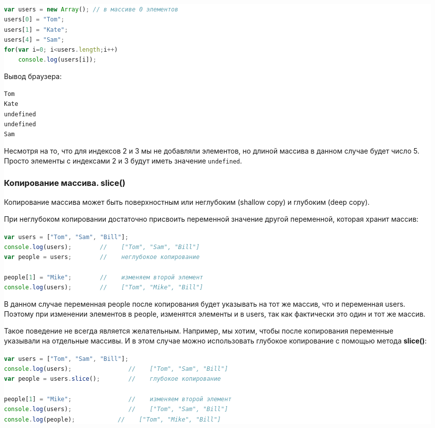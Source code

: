 ```js
var users = new Array(); // в массиве 0 элементов
users[0] = "Tom";
users[1] = "Kate";
users[4] = "Sam";
for(var i=0; i<users.length;i++)
    console.log(users[i]);
```

Вывод браузера:

```browser
Tom
Kate
undefined
undefined
Sam
```

Несмотря на то, что для индексов 2 и 3 мы не добавляли элементов, но длиной массива в данном случае будет число 5. Просто элементы с индексами 2 и 3 
будут иметь значение `undefined`.

### Копирование массива. slice()

Копирование массива может быть поверхностным или неглубоким (shallow copy) и глубоким (deep copy).

При неглубоком копировании достаточно присвоить переменной значение другой переменной, которая хранит массив:

```js
var users = ["Tom", "Sam", "Bill"];
console.log(users);        //    ["Tom", "Sam", "Bill"]
var people = users;        //    неглубокое копирование

people[1] = "Mike";        //    изменяем второй элемент
console.log(users);        //    ["Tom", "Mike", "Bill"]
```

В данном случае переменная people после копирования будет указывать на тот же массив, что и переменная users. Поэтому при изменении элементов в people, 
изменятся элементы и в users, так как фактически это один и тот же массив.

Такое поведение не всегда является желательным. Например, мы хотим, чтобы после копирования переменные указывали на отдельные массивы. И в этом случае 
можно использовать глубокое копирование с помощью метода **slice()**:

```js
var users = ["Tom", "Sam", "Bill"];
console.log(users);                //    ["Tom", "Sam", "Bill"]
var people = users.slice();        //    глубокое копирование

people[1] = "Mike";                //    изменяем второй элемент
console.log(users);                //    ["Tom", "Sam", "Bill"]
console.log(people);            //    ["Tom", "Mike", "Bill"]
```

